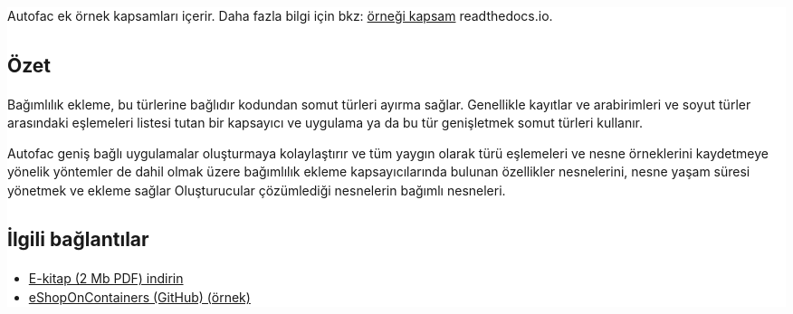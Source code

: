 Autofac ek örnek kapsamları içerir. Daha fazla bilgi için bkz: [örneği kapsam](http://autofac.readthedocs.io/en/latest/lifetime/instance-scope.html) readthedocs.io.

## <a name="summary"></a>Özet

Bağımlılık ekleme, bu türlerine bağlıdır kodundan somut türleri ayırma sağlar. Genellikle kayıtlar ve arabirimleri ve soyut türler arasındaki eşlemeleri listesi tutan bir kapsayıcı ve uygulama ya da bu tür genişletmek somut türleri kullanır.

Autofac geniş bağlı uygulamalar oluşturmaya kolaylaştırır ve tüm yaygın olarak türü eşlemeleri ve nesne örneklerini kaydetmeye yönelik yöntemler de dahil olmak üzere bağımlılık ekleme kapsayıcılarında bulunan özellikler nesnelerini, nesne yaşam süresi yönetmek ve ekleme sağlar Oluşturucular çözümlediği nesnelerin bağımlı nesneleri.


## <a name="related-links"></a>İlgili bağlantılar

- [E-kitap (2 Mb PDF) indirin](https://aka.ms/xamarinpatternsebook)
- [eShopOnContainers (GitHub) (örnek)](https://github.com/dotnet-architecture/eShopOnContainers)
